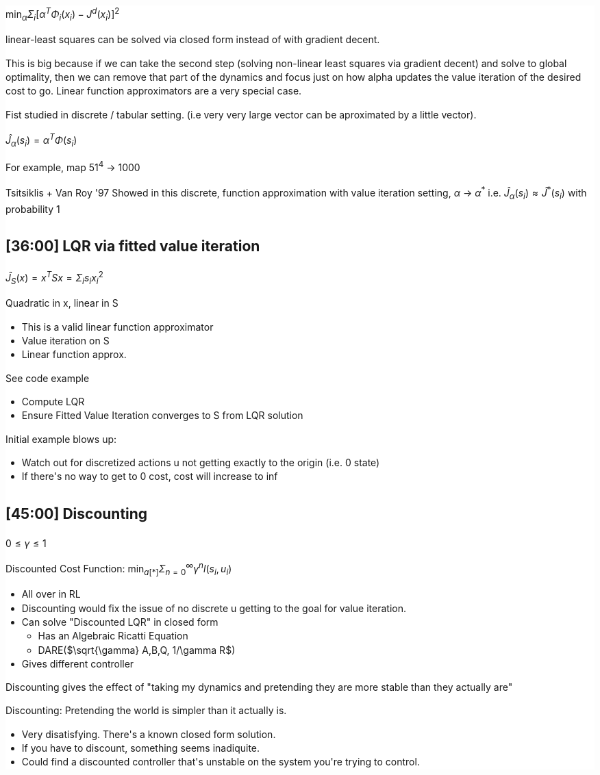 $\min_\alpha \Sigma_i[\alpha^T\Phi_i(x_i)-J^d(x_i)]^2$

linear-least squares can be solved via closed form instead of with gradient decent.

This is big because if we can take the second step (solving non-linear least squares via gradient decent) and solve to global optimality, then we can remove that part of the dynamics and focus just on how alpha updates the value iteration of the desired cost to go. Linear function approximators are a very special case.

Fist studied in discrete / tabular setting. (i.e very very large vector can be aproximated by a little vector).

$\hat{J}_\alpha(s_i)=\alpha^T\Phi(s_i)$

For example, map $51^4$ -> $1000$

Tsitsiklis + Van Roy '97
Showed in this discrete, function approximation with value iteration setting, $\alpha$ -> $\alpha^*$ i.e. $\hat{J}_\alpha(s_i)\approx \hat{J}^*(s_i)$ with probability 1

## [36:00] LQR via fitted value iteration

$\hat{J}_S(x) = x^TSx = \Sigma_i s_ix_i^2$

Quadratic in x, linear in S 
- This is a valid linear function approximator
- Value iteration on S
- Linear function approx.

See code example
- Compute LQR
- Ensure Fitted Value Iteration converges to S from LQR solution

Initial example blows up:
- Watch out for discretized actions u not getting exactly to the origin (i.e. 0 state)
- If there's no way to get to 0 cost, cost will increase to inf

## [45:00] Discounting
$0\leq\gamma\leq1$

Discounted Cost Function: $\min_{a[*]}\Sigma_{n=0}^\infty \gamma^nl(s_i,u_i)$

- All over in RL
- Discounting would fix the issue of no discrete u getting to the goal for value iteration.
- Can solve "Discounted LQR" in closed form 
    - Has an Algebraic Ricatti Equation
    - DARE($\sqrt{\gamma} A,B,Q, 1/\gamma R$)
- Gives different controller

Discounting gives the effect of "taking my dynamics and pretending they are more stable than they actually are"

Discounting: Pretending the world is simpler than it actually is.

- Very disatisfying. There's a known closed form solution. 
- If you have to discount, something seems inadiquite.
- Could find a discounted controller that's unstable on the system you're trying to control.
